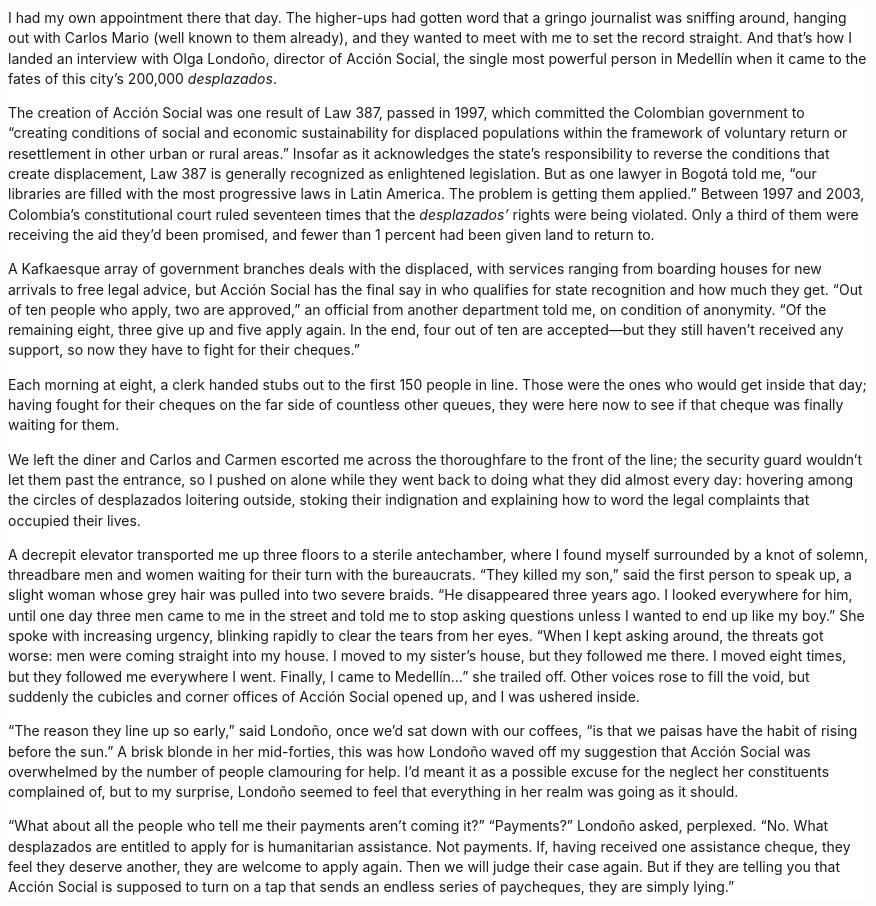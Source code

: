 I had my own appointment there that day. The higher-ups had gotten word that a gringo journalist was sniffing around, hanging out with Carlos Mario (well known to them already), and they wanted to meet with me to set the record straight. And that’s how I landed an interview with Olga Londoño, director of Acción Social, the single most powerful person in Medellín when it came to the fates of this city’s 200,000 _desplazados_.

The creation of Acción Social was one result of Law 387, passed in 1997, which committed the Colombian government to “creating conditions of social and economic sustainability for displaced populations within the framework of voluntary return or resettlement in other urban or rural areas.” Insofar as it acknowledges the state’s responsibility to reverse the conditions that create displacement, Law 387 is generally recognized as enlightened legislation. But as one lawyer in Bogotá told me, “our libraries are filled with the most progressive laws in Latin America. The problem is getting them applied.” Between 1997 and 2003, Colombia’s constitutional court ruled seventeen times that the _desplazados’_ rights were being violated. Only a third of them were receiving the aid they’d been promised, and fewer than 1 percent had been given land to return to.

A Kafkaesque array of government branches deals with the displaced, with services ranging from boarding houses for new arrivals to free legal advice, but Acción Social has the final say in who qualifies for state recognition and how much they get. “Out of ten people who apply, two are approved,” an official from another department told me, on condition of anonymity. “Of the remaining eight, three give up and five apply again. In the end, four out of ten are accepted—but they still haven’t received any support, so now they have to fight for their cheques.”

Each morning at eight, a clerk handed stubs out to the first 150 people in line. Those were the ones who would get inside that day; having fought for their cheques on the far side of countless other queues, they were here now to see if that cheque was finally waiting for them.

We left the diner and Carlos and Carmen escorted me across the thoroughfare to the front of the line; the security guard wouldn’t let them past the entrance, so I pushed on alone while they went back to doing what they did almost every day: hovering among the circles of desplazados loitering outside, stoking their indignation and explaining how to word the legal complaints that occupied their lives. 

A decrepit elevator transported me up three floors to a sterile antechamber, where I found myself surrounded by a knot of solemn, threadbare men and women waiting for their turn with the bureaucrats. “They killed my son,” said the first person to speak up, a slight woman whose grey hair was pulled into two severe braids. “He disappeared three years ago. I looked everywhere for him, until one day three men came to me in the street and told me to stop asking questions unless I wanted to end up like my boy.” She spoke with increasing urgency, blinking rapidly to clear the tears from her eyes. “When I kept asking around, the threats got worse: men were coming straight into my house. I moved to my sister’s house, but they followed me there. I moved eight times, but they followed me everywhere I went. Finally, I came to Medellín…” she trailed off. Other voices rose to fill the void, but suddenly the cubicles and corner offices of Acción Social opened up, and I was ushered inside.

“The reason they line up so early,” said Londoño, once we’d sat down with our coffees, “is that we paisas have the habit of rising before the sun.” A brisk blonde in her mid-forties, this was how Londoño waved off my suggestion that Acción Social was overwhelmed by the number of people clamouring for help. I’d meant it as a possible excuse for the neglect her constituents complained of, but to my surprise, Londoño seemed to feel that everything in her realm was going as it should.

“What about all the people who tell me their payments aren’t coming it?”
“Payments?” Londoño asked, perplexed. “No. What desplazados are entitled to apply for is humanitarian assistance. Not payments. If, having received one assistance cheque, they feel they deserve another, they are welcome to apply again. Then we will judge their case again. But if they are telling you that Acción Social is supposed to turn on a tap that sends an endless series of paycheques, they are simply lying.”
